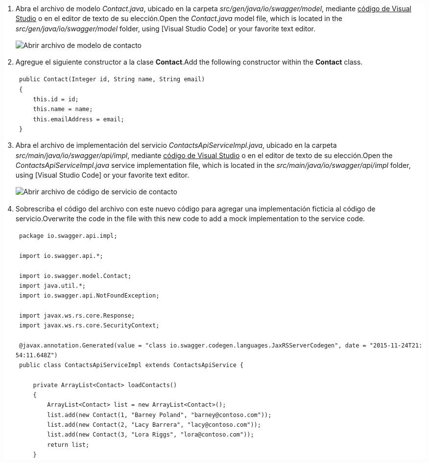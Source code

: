 1. <span data-ttu-id="27943-136">Abra el archivo de modelo *Contact.java*, ubicado en la carpeta *src/gen/java/io/swagger/model*, mediante [código de Visual Studio] o en el editor de texto de su elección.</span><span class="sxs-lookup"><span data-stu-id="27943-136">Open the *Contact.java* model file, which is located in the *src/gen/java/io/swagger/model* folder, using [Visual Studio Code] or your favorite text editor.</span></span> 
   
    ![Abrir archivo de modelo de contacto][open-contact-model-file]
2. <span data-ttu-id="27943-138">Agregue el siguiente constructor a la clase **Contact**.</span><span class="sxs-lookup"><span data-stu-id="27943-138">Add the following constructor within the **Contact** class.</span></span> 
   
        public Contact(Integer id, String name, String email) 
        {
            this.id = id;
            this.name = name;
            this.emailAddress = email;
        }
3. <span data-ttu-id="27943-139">Abra el archivo de implementación del servicio *ContactsApiServiceImpl.java*, ubicado en la carpeta *src/main/java/io/swagger/api/impl*, mediante [código de Visual Studio] o en el editor de texto de su elección.</span><span class="sxs-lookup"><span data-stu-id="27943-139">Open the *ContactsApiServiceImpl.java* service implementation file, which is located in the *src/main/java/io/swagger/api/impl* folder, using [Visual Studio Code] or your favorite text editor.</span></span>
   
    ![Abrir archivo de código de servicio de contacto][open-contact-service-code-file]
4. <span data-ttu-id="27943-141">Sobrescriba el código del archivo con este nuevo código para agregar una implementación ficticia al código de servicio.</span><span class="sxs-lookup"><span data-stu-id="27943-141">Overwrite the code in the file with this new code to add a mock implementation to the service code.</span></span> 
   
        package io.swagger.api.impl;
   
        import io.swagger.api.*;
        
        import io.swagger.model.Contact;
        import java.util.*;
        import io.swagger.api.NotFoundException;
               
        import javax.ws.rs.core.Response;
        import javax.ws.rs.core.SecurityContext;
   
        @javax.annotation.Generated(value = "class io.swagger.codegen.languages.JaxRSServerCodegen", date = "2015-11-24T21:54:11.648Z")
        public class ContactsApiServiceImpl extends ContactsApiService {
   
            private ArrayList<Contact> loadContacts()
            {
                ArrayList<Contact> list = new ArrayList<Contact>();
                list.add(new Contact(1, "Barney Poland", "barney@contoso.com"));
                list.add(new Contact(2, "Lacy Barrera", "lacy@contoso.com"));
                list.add(new Contact(3, "Lora Riggs", "lora@contoso.com"));
                return list;
            }
   

[App Service API CORS]: app-service-api-cors-consume-javascript.md
[Azure Portal]: https://portal.azure.com/
[SDK de Java de DocumentDB]: ../documentdb/documentdb-java-application.md
[evaluación gratuita]: https://azure.microsoft.com/pricing/free-trial/
[Git]: http://www.git-scm.com/
[Azure Java Developer Center]: /develop/java/
[Kit para desarrolladores de Java 8]: http://www.oracle.com/technetwork/java/javase/downloads/jdk8-downloads-2133151.html
[Jax-RS]: https://jax-rs-spec.java.net/
[Maven]: https://maven.apache.org/
[Microsoft Azure]: https://azure.microsoft.com/
[editor en línea de Swagger]: http://editor2.swagger.io/
[Postman]: https://www.getpostman.com/
[Swagger]: http://swagger.io/
[Editor de Swagger]: http://editor.swagger.io/
[código de Visual Studio]: https://code.visualstudio.com
[paste-json]: ./media/app-service-api-java-api-app/paste-json.png
[pasted-swagger]: ./media/app-service-api-java-api-app/pasted-swagger.png
[view-swagger-generated-docs]: ./media/app-service-api-java-api-app/view-swagger-generated-docs.png
[generate-code-menu-item]: ./media/app-service-api-java-api-app/generate-code-menu-item.png
[open-contact-model-file]: ./media/app-service-api-java-api-app/open-contact-model-file.png
[open-contact-service-code-file]: ./media/app-service-api-java-api-app/open-contact-service-code-file.png
[run-jetty-war]: ./media/app-service-api-java-api-app/run-jetty-war.png
[calling-contacts-api]: ./media/app-service-api-java-api-app/calling-contacts-api.png
[calling-specific-contact-api]: ./media/app-service-api-java-api-app/calling-specific-contact-api.png
[create-api-app]: ./media/app-service-api-java-api-app/create-api-app.png
[set-up-java]: ./media/app-service-api-java-api-app/set-up-java.png
[deployment-credentials]: ./media/app-service-api-java-api-app/deployment-credentials.png
[select-git-repo]: ./media/app-service-api-java-api-app/select-git-repo.png
[copy-git-repo-url]: ./media/app-service-api-java-api-app/copy-git-repo-url.png
[postman-calling-azure-contacts]: ./media/app-service-api-java-api-app/postman-calling-azure-contacts.png